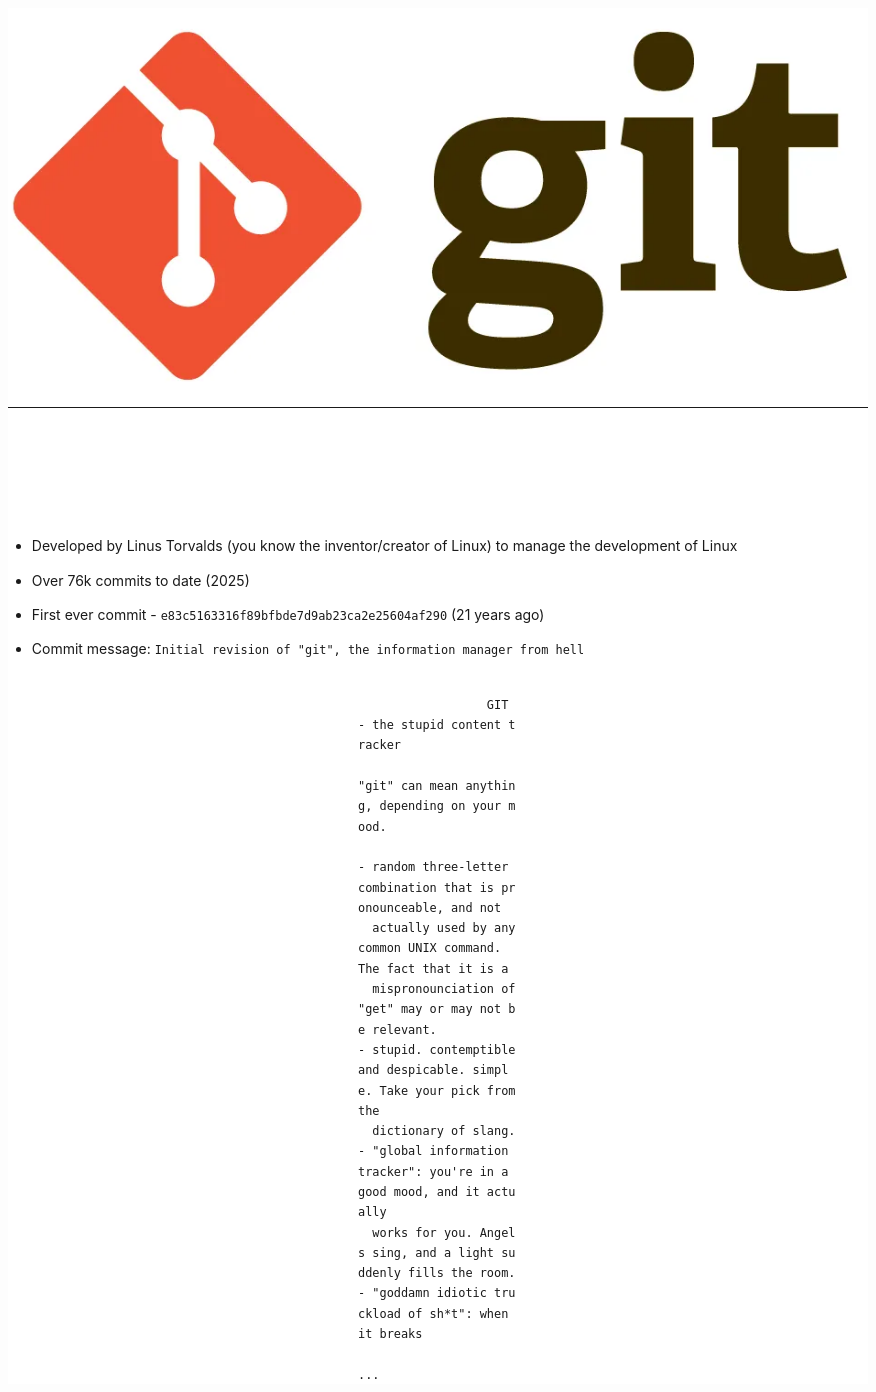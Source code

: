 ![](../../figures/git.png)


<a name="git"></a>



---



<div style="padding-top:100px">

- Developed by Linus Torvalds (you know the inventor/creator of Linux) to manage the development of Linux

- Over 76k commits to date (2025)

- First ever commit - `e83c5163316f89bfbde7d9ab23ca2e25604af290` (21 years ago)

- Commit message: `Initial revision of "git", the information manager from hell`

<div style="padding-left:350px;padding-right:350px;">

```

                  GIT - the stupid content tracker

"git" can mean anything, depending on your mood.

- random three-letter combination that is pronounceable, and not
  actually used by any common UNIX command.  The fact that it is a
  mispronounciation of "get" may or may not be relevant.
- stupid. contemptible and despicable. simple. Take your pick from the
  dictionary of slang.
- "global information tracker": you're in a good mood, and it actually
  works for you. Angels sing, and a light suddenly fills the room. 
- "goddamn idiotic truckload of sh*t": when it breaks

...

```
